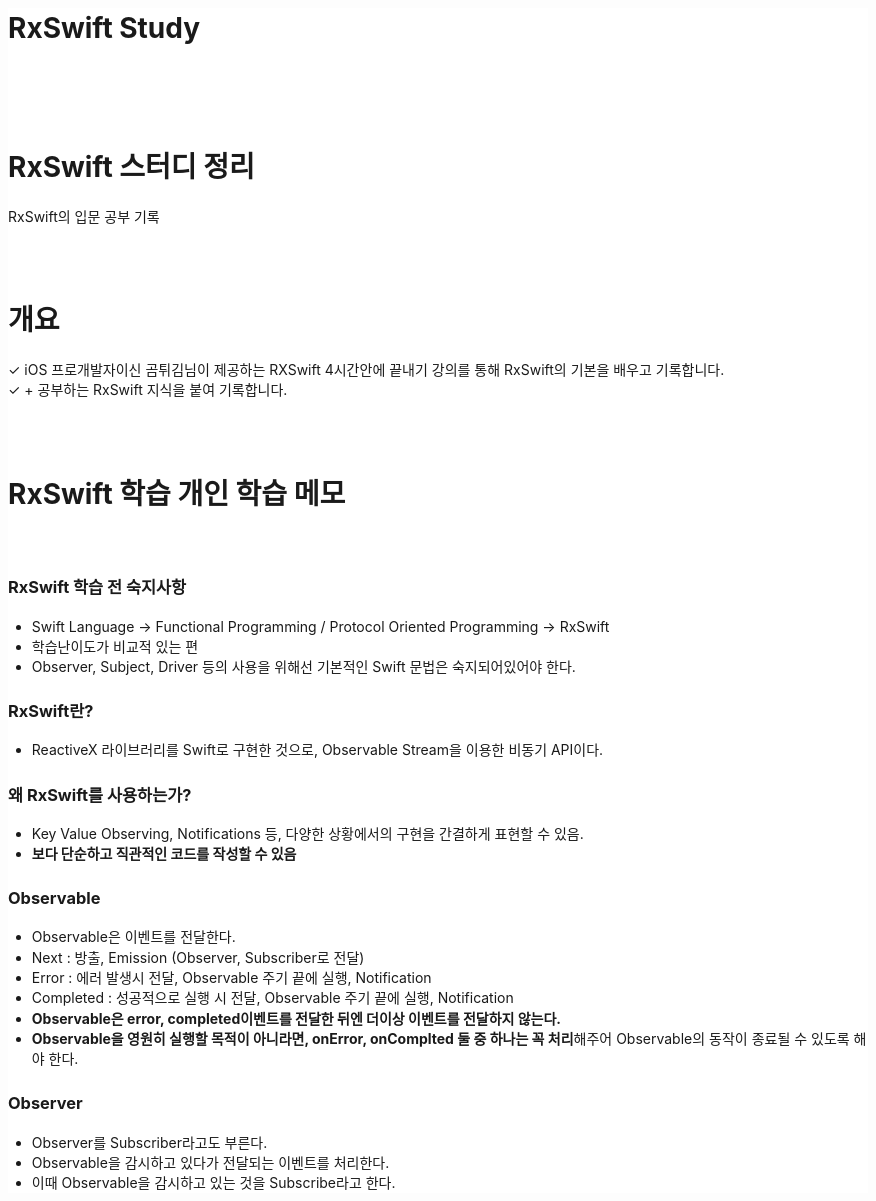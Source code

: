 # RxSwift Study

<br>
<br>

# RxSwift 스터디 정리

RxSwift의 입문 공부 기록

<br>

# 개요

✓ iOS 프로개발자이신 곰튀김님이 제공하는 RXSwift 4시간안에 끝내기 강의를 통해 RxSwift의 기본을 배우고 기록합니다.<br>
✓ + 공부하는 RxSwift 지식을 붙여 기록합니다.

<br>

# RxSwift 학습 개인 학습 메모 

<br> 

### RxSwift 학습 전 숙지사항 

- Swift Language -> Functional Programming / Protocol Oriented Programming -> RxSwift 
- 학습난이도가 비교적 있는 편
- Observer, Subject, Driver 등의 사용을 위해선 기본적인 Swift 문법은 숙지되어있어야 한다. 

### RxSwift란?

- ReactiveX 라이브러리를 Swift로 구현한 것으로, Observable Stream을 이용한 비동기 API이다.

### 왜 RxSwift를 사용하는가?

- Key Value Observing, Notifications 등, 다양한 상황에서의 구현을 간결하게 표현할 수 있음.
- **보다 단순하고 직관적인 코드를 작성할 수 있음**

### Observable 

- Observable은 이벤트를 전달한다. 
- Next : 방출, Emission (Observer, Subscriber로 전달)
- Error : 에러 발생시 전달, Observable 주기 끝에 실행, Notification
- Completed : 성공적으로 실행 시 전달, Observable 주기 끝에 실행, Notification
-  **Observable은 error, completed이벤트를 전달한 뒤엔 더이상 이벤트를 전달하지 않는다.**
  - **Observable을 영원히 실행할 목적이 아니라면, onError, onComplted 둘 중 하나는 꼭 처리**해주어 Observable의 동작이 종료될 수 있도록 해야 한다.

### Observer

- Observer를 Subscriber라고도 부른다. 
- Observable을 감시하고 있다가 전달되는 이벤트를 처리한다.
- 이때 Observable을 감시하고 있는 것을 Subscribe라고 한다. 
